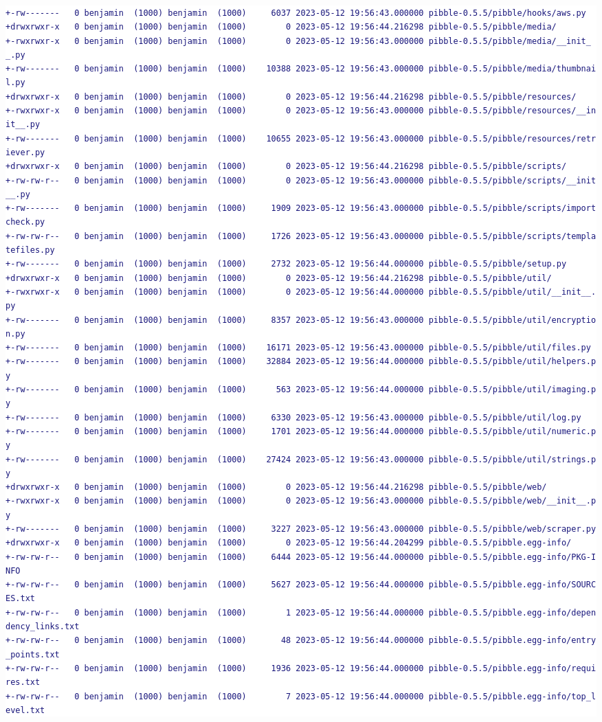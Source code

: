 ```diff
+-rw-------   0 benjamin  (1000) benjamin  (1000)     6037 2023-05-12 19:56:43.000000 pibble-0.5.5/pibble/hooks/aws.py
+drwxrwxr-x   0 benjamin  (1000) benjamin  (1000)        0 2023-05-12 19:56:44.216298 pibble-0.5.5/pibble/media/
+-rwxrwxr-x   0 benjamin  (1000) benjamin  (1000)        0 2023-05-12 19:56:43.000000 pibble-0.5.5/pibble/media/__init__.py
+-rw-------   0 benjamin  (1000) benjamin  (1000)    10388 2023-05-12 19:56:43.000000 pibble-0.5.5/pibble/media/thumbnail.py
+drwxrwxr-x   0 benjamin  (1000) benjamin  (1000)        0 2023-05-12 19:56:44.216298 pibble-0.5.5/pibble/resources/
+-rwxrwxr-x   0 benjamin  (1000) benjamin  (1000)        0 2023-05-12 19:56:43.000000 pibble-0.5.5/pibble/resources/__init__.py
+-rw-------   0 benjamin  (1000) benjamin  (1000)    10655 2023-05-12 19:56:43.000000 pibble-0.5.5/pibble/resources/retriever.py
+drwxrwxr-x   0 benjamin  (1000) benjamin  (1000)        0 2023-05-12 19:56:44.216298 pibble-0.5.5/pibble/scripts/
+-rw-rw-r--   0 benjamin  (1000) benjamin  (1000)        0 2023-05-12 19:56:43.000000 pibble-0.5.5/pibble/scripts/__init__.py
+-rw-------   0 benjamin  (1000) benjamin  (1000)     1909 2023-05-12 19:56:43.000000 pibble-0.5.5/pibble/scripts/importcheck.py
+-rw-rw-r--   0 benjamin  (1000) benjamin  (1000)     1726 2023-05-12 19:56:43.000000 pibble-0.5.5/pibble/scripts/templatefiles.py
+-rw-------   0 benjamin  (1000) benjamin  (1000)     2732 2023-05-12 19:56:44.000000 pibble-0.5.5/pibble/setup.py
+drwxrwxr-x   0 benjamin  (1000) benjamin  (1000)        0 2023-05-12 19:56:44.216298 pibble-0.5.5/pibble/util/
+-rwxrwxr-x   0 benjamin  (1000) benjamin  (1000)        0 2023-05-12 19:56:44.000000 pibble-0.5.5/pibble/util/__init__.py
+-rw-------   0 benjamin  (1000) benjamin  (1000)     8357 2023-05-12 19:56:43.000000 pibble-0.5.5/pibble/util/encryption.py
+-rw-------   0 benjamin  (1000) benjamin  (1000)    16171 2023-05-12 19:56:43.000000 pibble-0.5.5/pibble/util/files.py
+-rw-------   0 benjamin  (1000) benjamin  (1000)    32884 2023-05-12 19:56:44.000000 pibble-0.5.5/pibble/util/helpers.py
+-rw-------   0 benjamin  (1000) benjamin  (1000)      563 2023-05-12 19:56:44.000000 pibble-0.5.5/pibble/util/imaging.py
+-rw-------   0 benjamin  (1000) benjamin  (1000)     6330 2023-05-12 19:56:43.000000 pibble-0.5.5/pibble/util/log.py
+-rw-------   0 benjamin  (1000) benjamin  (1000)     1701 2023-05-12 19:56:44.000000 pibble-0.5.5/pibble/util/numeric.py
+-rw-------   0 benjamin  (1000) benjamin  (1000)    27424 2023-05-12 19:56:43.000000 pibble-0.5.5/pibble/util/strings.py
+drwxrwxr-x   0 benjamin  (1000) benjamin  (1000)        0 2023-05-12 19:56:44.216298 pibble-0.5.5/pibble/web/
+-rwxrwxr-x   0 benjamin  (1000) benjamin  (1000)        0 2023-05-12 19:56:43.000000 pibble-0.5.5/pibble/web/__init__.py
+-rw-------   0 benjamin  (1000) benjamin  (1000)     3227 2023-05-12 19:56:43.000000 pibble-0.5.5/pibble/web/scraper.py
+drwxrwxr-x   0 benjamin  (1000) benjamin  (1000)        0 2023-05-12 19:56:44.204299 pibble-0.5.5/pibble.egg-info/
+-rw-rw-r--   0 benjamin  (1000) benjamin  (1000)     6444 2023-05-12 19:56:44.000000 pibble-0.5.5/pibble.egg-info/PKG-INFO
+-rw-rw-r--   0 benjamin  (1000) benjamin  (1000)     5627 2023-05-12 19:56:44.000000 pibble-0.5.5/pibble.egg-info/SOURCES.txt
+-rw-rw-r--   0 benjamin  (1000) benjamin  (1000)        1 2023-05-12 19:56:44.000000 pibble-0.5.5/pibble.egg-info/dependency_links.txt
+-rw-rw-r--   0 benjamin  (1000) benjamin  (1000)       48 2023-05-12 19:56:44.000000 pibble-0.5.5/pibble.egg-info/entry_points.txt
+-rw-rw-r--   0 benjamin  (1000) benjamin  (1000)     1936 2023-05-12 19:56:44.000000 pibble-0.5.5/pibble.egg-info/requires.txt
+-rw-rw-r--   0 benjamin  (1000) benjamin  (1000)        7 2023-05-12 19:56:44.000000 pibble-0.5.5/pibble.egg-info/top_level.txt
```